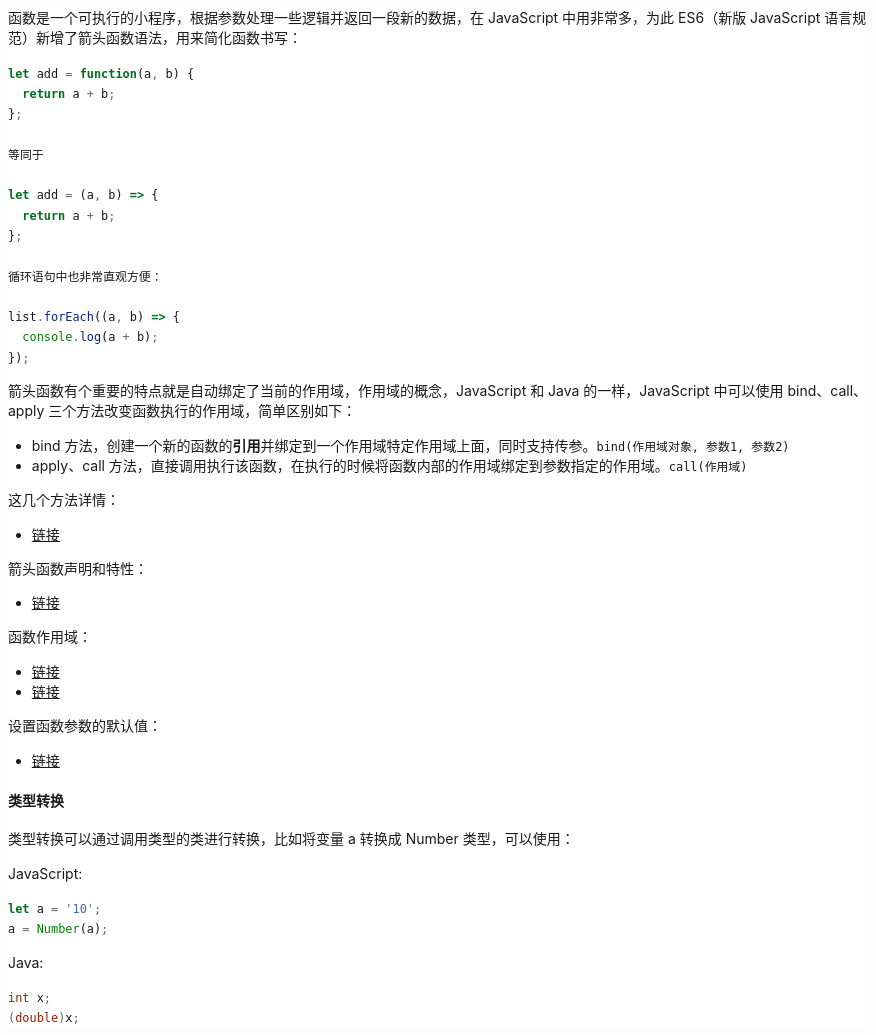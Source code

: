 函数是一个可执行的小程序，根据参数处理一些逻辑并返回一段新的数据，在 JavaScript 中用非常多，为此 ES6（新版 JavaScript 语言规范）新增了箭头函数语法，用来简化函数书写：

```js
let add = function(a, b) {
  return a + b;
};

等同于

let add = (a, b) => {
  return a + b;
};

循环语句中也非常直观方便：

list.forEach((a, b) => {
  console.log(a + b);
});
```

箭头函数有个重要的特点就是自动绑定了当前的作用域，作用域的概念，JavaScript 和 Java 的一样，JavaScript 中可以使用 bind、call、apply 三个方法改变函数执行的作用域，简单区别如下：

* bind 方法，创建一个新的函数的**引用**并绑定到一个作用域特定作用域上面，同时支持传参。`bind(作用域对象, 参数1, 参数2)`
* apply、call 方法，直接调用执行该函数，在执行的时候将函数内部的作用域绑定到参数指定的作用域。`call(作用域)`

这几个方法详情：

* [链接](http://www.jianshu.com/p/56a9c2d11adc)

箭头函数声明和特性：

* [链接](http://es6.ruanyifeng.com/#docs/function#箭头函数)

函数作用域：

* [链接](http://es6.ruanyifeng.com/#docs/function#作用域)
* [链接](http://www.w3school.com.cn/js/pro_js_object_scope.asp)

设置函数参数的默认值：

* [链接](http://es6.ruanyifeng.com/#docs/function#参数默认值的位置)

#### 类型转换

类型转换可以通过调用类型的类进行转换，比如将变量 a 转换成 Number 类型，可以使用：

JavaScript:

```js
let a = '10';
a = Number(a);
```

Java:

```java
int x;
(double)x;
```
